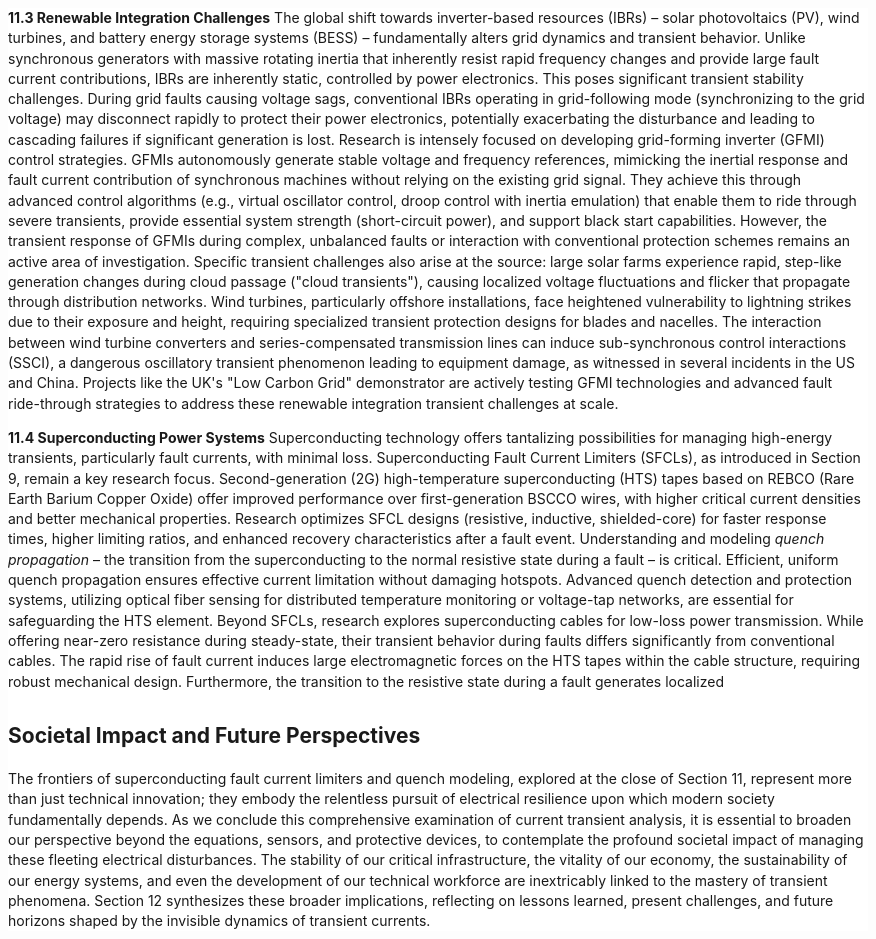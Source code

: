 **11.3 Renewable Integration Challenges**
The global shift towards inverter-based resources (IBRs) – solar photovoltaics (PV), wind turbines, and battery energy storage systems (BESS) – fundamentally alters grid dynamics and transient behavior. Unlike synchronous generators with massive rotating inertia that inherently resist rapid frequency changes and provide large fault current contributions, IBRs are inherently static, controlled by power electronics. This poses significant transient stability challenges. During grid faults causing voltage sags, conventional IBRs operating in grid-following mode (synchronizing to the grid voltage) may disconnect rapidly to protect their power electronics, potentially exacerbating the disturbance and leading to cascading failures if significant generation is lost. Research is intensely focused on developing grid-forming inverter (GFMI) control strategies. GFMIs autonomously generate stable voltage and frequency references, mimicking the inertial response and fault current contribution of synchronous machines without relying on the existing grid signal. They achieve this through advanced control algorithms (e.g., virtual oscillator control, droop control with inertia emulation) that enable them to ride through severe transients, provide essential system strength (short-circuit power), and support black start capabilities. However, the transient response of GFMIs during complex, unbalanced faults or interaction with conventional protection schemes remains an active area of investigation. Specific transient challenges also arise at the source: large solar farms experience rapid, step-like generation changes during cloud passage ("cloud transients"), causing localized voltage fluctuations and flicker that propagate through distribution networks. Wind turbines, particularly offshore installations, face heightened vulnerability to lightning strikes due to their exposure and height, requiring specialized transient protection designs for blades and nacelles. The interaction between wind turbine converters and series-compensated transmission lines can induce sub-synchronous control interactions (SSCI), a dangerous oscillatory transient phenomenon leading to equipment damage, as witnessed in several incidents in the US and China. Projects like the UK's "Low Carbon Grid" demonstrator are actively testing GFMI technologies and advanced fault ride-through strategies to address these renewable integration transient challenges at scale.

**11.4 Superconducting Power Systems**
Superconducting technology offers tantalizing possibilities for managing high-energy transients, particularly fault currents, with minimal loss. Superconducting Fault Current Limiters (SFCLs), as introduced in Section 9, remain a key research focus. Second-generation (2G) high-temperature superconducting (HTS) tapes based on REBCO (Rare Earth Barium Copper Oxide) offer improved performance over first-generation BSCCO wires, with higher critical current densities and better mechanical properties. Research optimizes SFCL designs (resistive, inductive, shielded-core) for faster response times, higher limiting ratios, and enhanced recovery characteristics after a fault event. Understanding and modeling *quench propagation* – the transition from the superconducting to the normal resistive state during a fault – is critical. Efficient, uniform quench propagation ensures effective current limitation without damaging hotspots. Advanced quench detection and protection systems, utilizing optical fiber sensing for distributed temperature monitoring or voltage-tap networks, are essential for safeguarding the HTS element. Beyond SFCLs, research explores superconducting cables for low-loss power transmission. While offering near-zero resistance during steady-state, their transient behavior during faults differs significantly from conventional cables. The rapid rise of fault current induces large electromagnetic forces on the HTS tapes within the cable structure, requiring robust mechanical design. Furthermore, the transition to the resistive state during a fault generates localized

## Societal Impact and Future Perspectives

The frontiers of superconducting fault current limiters and quench modeling, explored at the close of Section 11, represent more than just technical innovation; they embody the relentless pursuit of electrical resilience upon which modern society fundamentally depends. As we conclude this comprehensive examination of current transient analysis, it is essential to broaden our perspective beyond the equations, sensors, and protective devices, to contemplate the profound societal impact of managing these fleeting electrical disturbances. The stability of our critical infrastructure, the vitality of our economy, the sustainability of our energy systems, and even the development of our technical workforce are inextricably linked to the mastery of transient phenomena. Section 12 synthesizes these broader implications, reflecting on lessons learned, present challenges, and future horizons shaped by the invisible dynamics of transient currents.

